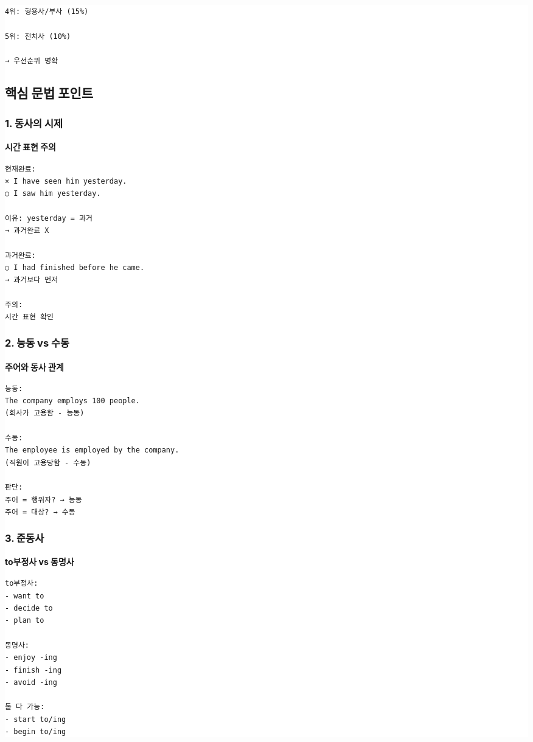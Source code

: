 ```
4위: 형용사/부사 (15%)

5위: 전치사 (10%)

→ 우선순위 명확
```

## 핵심 문법 포인트

### 1. 동사의 시제

**시간 표현 주의**

```
현재완료:
× I have seen him yesterday.
○ I saw him yesterday.

이유: yesterday = 과거
→ 과거완료 X

과거완료:
○ I had finished before he came.
→ 과거보다 먼저

주의:
시간 표현 확인
```

### 2. 능동 vs 수동

**주어와 동사 관계**

```
능동:
The company employs 100 people.
(회사가 고용함 - 능동)

수동:
The employee is employed by the company.
(직원이 고용당함 - 수동)

판단:
주어 = 행위자? → 능동
주어 = 대상? → 수동
```

### 3. 준동사

**to부정사 vs 동명사**

```
to부정사:
- want to
- decide to
- plan to

동명사:
- enjoy -ing
- finish -ing
- avoid -ing

둘 다 가능:
- start to/ing
- begin to/ing
```